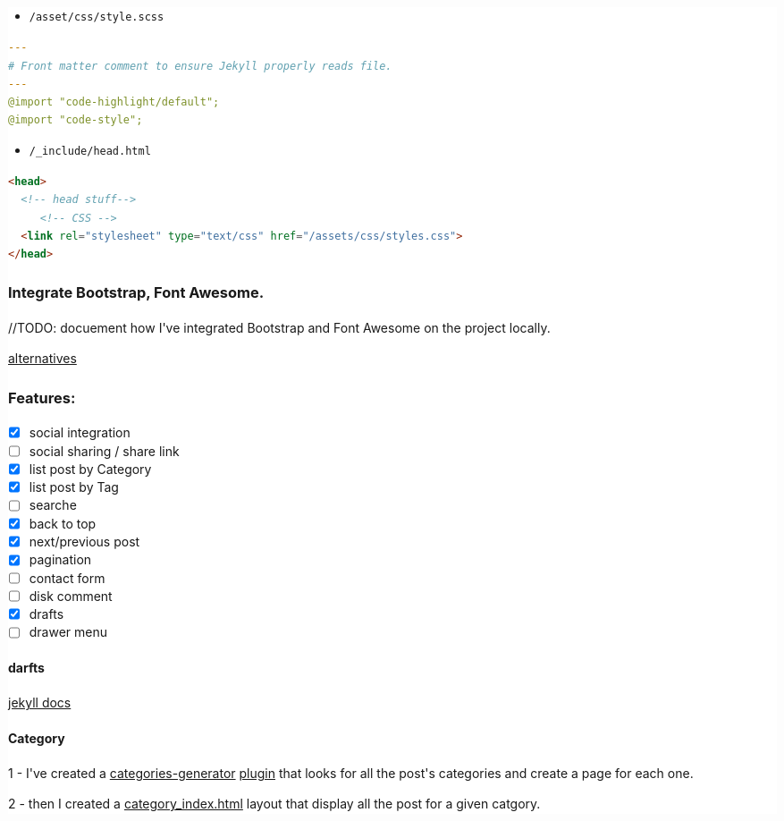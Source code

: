 * `/asset/css/style.scss`

```yaml
---
# Front matter comment to ensure Jekyll properly reads file.
---
@import "code-highlight/default";
@import "code-style";
```

* `/_include/head.html`

```html
<head>
  <!-- head stuff-->
	 <!-- CSS -->
  <link rel="stylesheet" type="text/css" href="/assets/css/styles.css">
</head>
```

### Integrate Bootstrap, Font Awesome.

//TODO: docuement how I've integrated Bootstrap and Font Awesome on the project locally.

[alternatives](http://alternativeto.net/software/bootstrap/)


### Features:

- [x] social integration
- [ ] social sharing / share link
- [x] list post by Category
- [x] list post by Tag
- [ ] searche
- [x] back to top
- [x] next/previous post
- [x] pagination
- [ ] contact form
- [ ] disk comment
- [x] drafts
- [ ] drawer menu

#### darfts

[jekyll docs](https://jekyllrb.com/docs/drafts/)

#### Category

1 - I've created a [categories-generator](https://github.com/yaitloutou/t/blob/401a4e93ee4972048a7ffc1374dc02322f58c570/_plugins/categories-generator.rb) [plugin][j-p] that looks for all the post's categories and create a page for each one.

2 - then I created a [category_index.html](https://github.com/yaitloutou/t/blob/401a4e93ee4972048a7ffc1374dc02322f58c570/_layouts/category_index.html) layout that display all the post for a given catgory.


[j-t]: https://jekyllrb.com/docs/templates/
[j-rd]: http://www.rubydoc.info/github/mojombo/jekyll/Jekyll/
[j-c]: https://jekyllrb.com/docs/collections/
[j-s]: https://jekyllrb.com/docs/structure/
[j-cf]: https://jekyllrb.com/docs/configuration/
[kd]: https://kramdown.gettalong.org/
[j-p]: https://jekyllrb.com/docs/plugins/
[j-pg]: https://jekyllrb.com/docs/pagination/